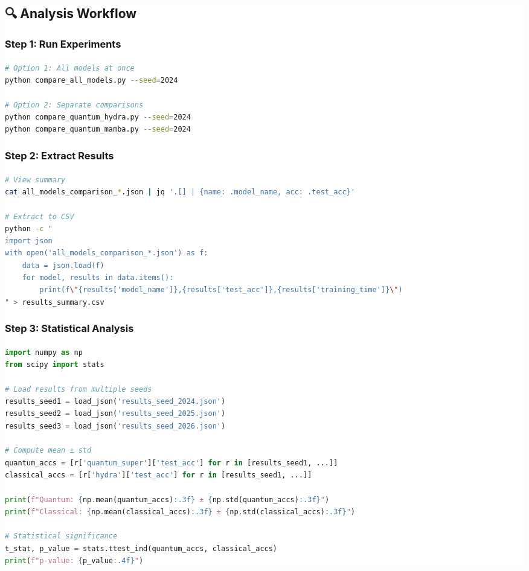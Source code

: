
## 🔍 Analysis Workflow

### Step 1: Run Experiments

```bash
# Option 1: All models at once
python compare_all_models.py --seed=2024

# Option 2: Separate comparisons
python compare_quantum_hydra.py --seed=2024
python compare_quantum_mamba.py --seed=2024
```

### Step 2: Extract Results

```bash
# View summary
cat all_models_comparison_*.json | jq '.[] | {name: .model_name, acc: .test_acc}'

# Extract to CSV
python -c "
import json
with open('all_models_comparison_*.json') as f:
    data = json.load(f)
    for model, results in data.items():
        print(f\"{results['model_name']},{results['test_acc']},{results['training_time']}\")
" > results_summary.csv
```

### Step 3: Statistical Analysis

```python
import numpy as np
from scipy import stats

# Load results from multiple seeds
results_seed1 = load_json('results_seed_2024.json')
results_seed2 = load_json('results_seed_2025.json')
results_seed3 = load_json('results_seed_2026.json')

# Compute mean ± std
quantum_accs = [r['quantum_super']['test_acc'] for r in [results_seed1, ...]]
classical_accs = [r['hydra']['test_acc'] for r in [results_seed1, ...]]

print(f"Quantum: {np.mean(quantum_accs):.3f} ± {np.std(quantum_accs):.3f}")
print(f"Classical: {np.mean(classical_accs):.3f} ± {np.std(classical_accs):.3f}")

# Statistical significance
t_stat, p_value = stats.ttest_ind(quantum_accs, classical_accs)
print(f"p-value: {p_value:.4f}")
```
